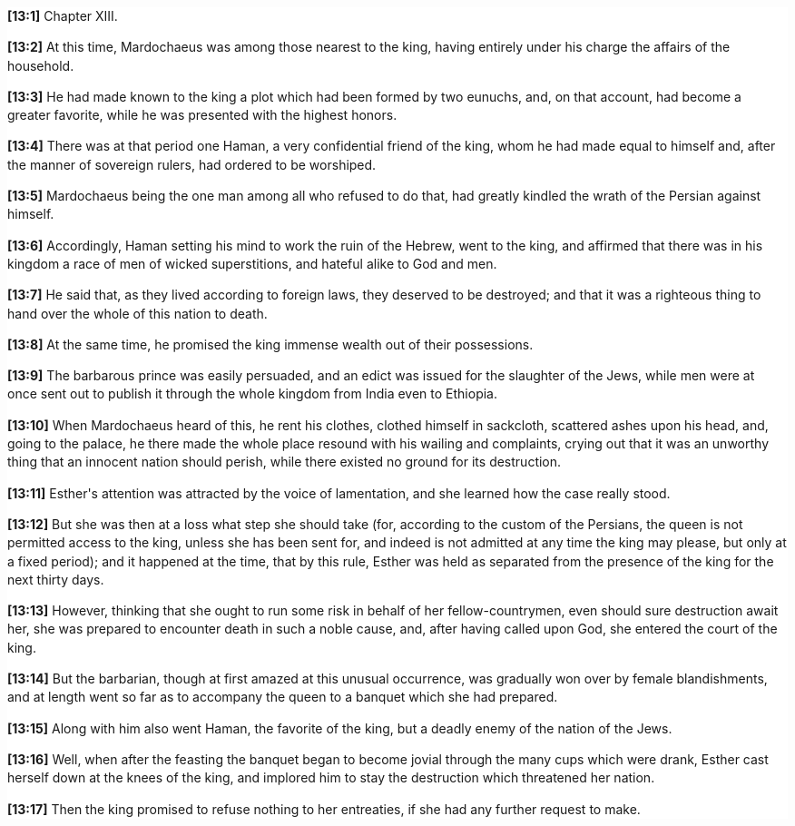 **[13:1]** Chapter XIII.

**[13:2]** At this time, Mardochaeus was among those nearest to the king, having entirely under his charge the affairs of the household.

**[13:3]** He had made known to the king a plot which had been formed by two eunuchs, and, on that account, had become a greater favorite, while he was presented with the highest honors.

**[13:4]** There was at that period one Haman, a very confidential friend of the king, whom he had made equal to himself and, after the manner of sovereign rulers, had ordered to be worshiped.

**[13:5]** Mardochaeus being the one man among all who refused to do that, had greatly kindled the wrath of the Persian against himself.

**[13:6]** Accordingly, Haman setting his mind to work the ruin of the Hebrew, went to the king, and affirmed that there was in his kingdom a race of men of wicked superstitions, and hateful alike to God and men.

**[13:7]** He said that, as they lived according to foreign laws, they deserved to be destroyed; and that it was a righteous thing to hand over the whole of this nation to death.

**[13:8]** At the same time, he promised the king immense wealth out of their possessions.

**[13:9]** The barbarous prince was easily persuaded, and an edict was issued for the slaughter of the Jews, while men were at once sent out to publish it through the whole kingdom from India even to Ethiopia.

**[13:10]** When Mardochaeus heard of this, he rent his clothes, clothed himself in sackcloth, scattered ashes upon his head, and, going to the palace, he there made the whole place resound with his wailing and complaints, crying out that it was an unworthy thing that an innocent nation should perish, while there existed no ground for its destruction.

**[13:11]** Esther's attention was attracted by the voice of lamentation, and she learned how the case really stood.

**[13:12]** But she was then at a loss what step she should take (for, according to the custom of the Persians, the queen is not permitted access to the king, unless she has been sent for, and indeed is not admitted at any time the king may please, but only at a fixed period); and it happened at the time, that by this rule, Esther was held as separated from the presence of the king for the next thirty days.

**[13:13]** However, thinking that she ought to run some risk in behalf of her fellow-countrymen, even should sure destruction await her, she was prepared to encounter death in such a noble cause, and, after having called upon God, she entered the court of the king.

**[13:14]** But the barbarian, though at first amazed at this unusual occurrence, was gradually won over by female blandishments, and at length went so far as to accompany the queen to a banquet which she had prepared.

**[13:15]** Along with him also went Haman, the favorite of the king, but a deadly enemy of the nation of the Jews.

**[13:16]** Well, when after the feasting the banquet began to become jovial through the many cups which were drank, Esther cast herself down at the knees of the king, and implored him to stay the destruction which threatened her nation.

**[13:17]** Then the king promised to refuse nothing to her entreaties, if she had any further request to make.

